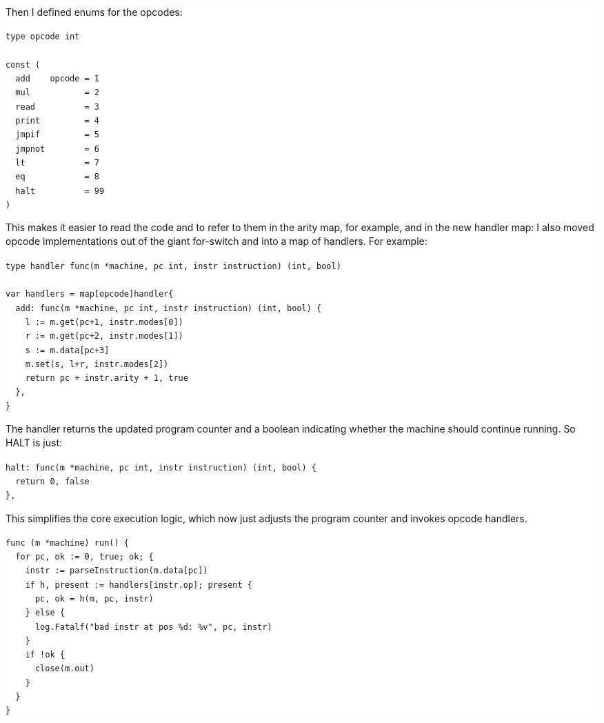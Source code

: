 Then I defined enums for the opcodes:

```
type opcode int

const (
  add    opcode = 1
  mul           = 2
  read          = 3
  print         = 4
  jmpif         = 5
  jmpnot        = 6
  lt            = 7
  eq            = 8
  halt          = 99
)
```

This makes it easier to read the code and to refer to them in the arity map,
for example, and in the new handler map: I also moved opcode implementations
out of the giant for-switch and into a map of handlers. For example:

```
type handler func(m *machine, pc int, instr instruction) (int, bool)

var handlers = map[opcode]handler{
  add: func(m *machine, pc int, instr instruction) (int, bool) {
    l := m.get(pc+1, instr.modes[0])
    r := m.get(pc+2, instr.modes[1])
    s := m.data[pc+3]
    m.set(s, l+r, instr.modes[2])
    return pc + instr.arity + 1, true
  },
}
```

The handler returns the updated program counter and a boolean indicating
whether the machine should continue running. So HALT is just:

```
halt: func(m *machine, pc int, instr instruction) (int, bool) {
  return 0, false
},
```

This simplifies the core execution logic, which now just adjusts the program
counter and invokes opcode handlers.

```
func (m *machine) run() {
  for pc, ok := 0, true; ok; {
    instr := parseInstruction(m.data[pc])
    if h, present := handlers[instr.op]; present {
      pc, ok = h(m, pc, instr)
    } else {
      log.Fatalf("bad instr at pos %d: %v", pc, instr)
    }
    if !ok {
      close(m.out)
    }
  }
}
```
